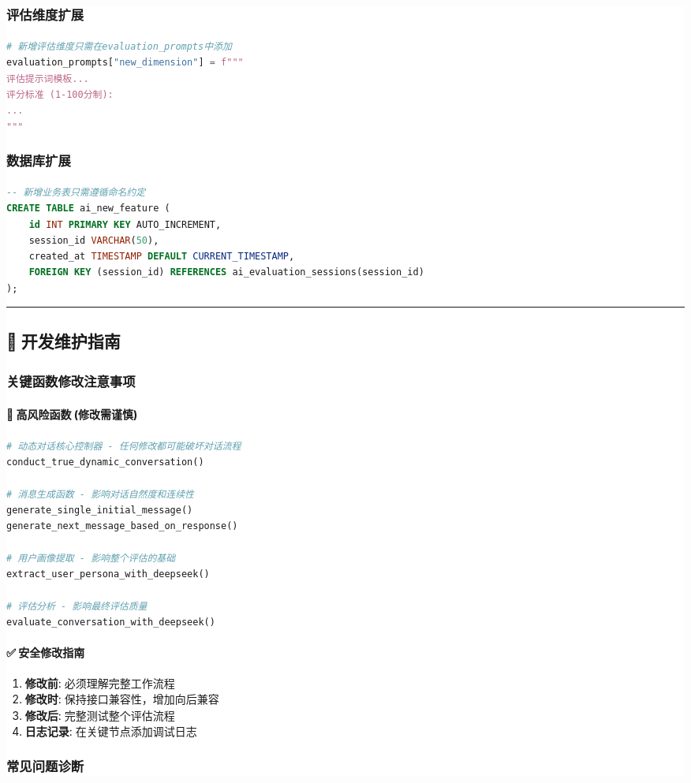 ### 评估维度扩展
```python
# 新增评估维度只需在evaluation_prompts中添加
evaluation_prompts["new_dimension"] = f"""
评估提示词模板...
评分标准 (1-100分制):
...
"""
```

### 数据库扩展
```sql
-- 新增业务表只需遵循命名约定
CREATE TABLE ai_new_feature (
    id INT PRIMARY KEY AUTO_INCREMENT,
    session_id VARCHAR(50),
    created_at TIMESTAMP DEFAULT CURRENT_TIMESTAMP,
    FOREIGN KEY (session_id) REFERENCES ai_evaluation_sessions(session_id)
);
```

---

## 📝 开发维护指南

### 关键函数修改注意事项

#### 🚨 高风险函数 (修改需谨慎)
```python
# 动态对话核心控制器 - 任何修改都可能破坏对话流程
conduct_true_dynamic_conversation()

# 消息生成函数 - 影响对话自然度和连续性  
generate_single_initial_message()
generate_next_message_based_on_response()

# 用户画像提取 - 影响整个评估的基础
extract_user_persona_with_deepseek()

# 评估分析 - 影响最终评估质量
evaluate_conversation_with_deepseek()
```

#### ✅ 安全修改指南
1. **修改前**: 必须理解完整工作流程
2. **修改时**: 保持接口兼容性，增加向后兼容
3. **修改后**: 完整测试整个评估流程
4. **日志记录**: 在关键节点添加调试日志

### 常见问题诊断
